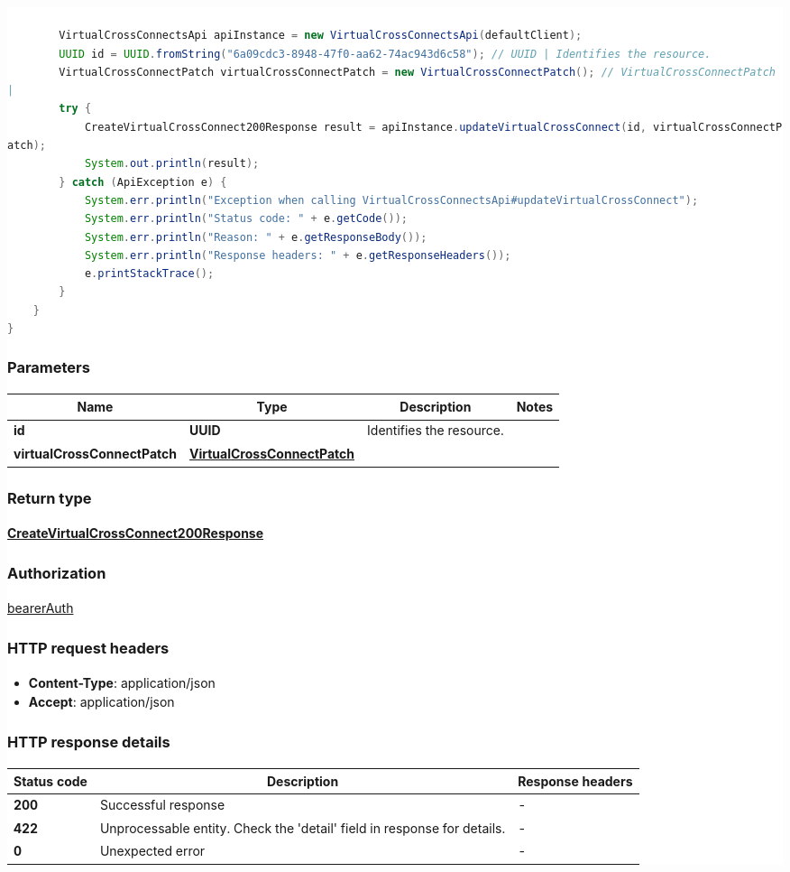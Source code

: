 ```java

        VirtualCrossConnectsApi apiInstance = new VirtualCrossConnectsApi(defaultClient);
        UUID id = UUID.fromString("6a09cdc3-8948-47f0-aa62-74ac943d6c58"); // UUID | Identifies the resource.
        VirtualCrossConnectPatch virtualCrossConnectPatch = new VirtualCrossConnectPatch(); // VirtualCrossConnectPatch | 
        try {
            CreateVirtualCrossConnect200Response result = apiInstance.updateVirtualCrossConnect(id, virtualCrossConnectPatch);
            System.out.println(result);
        } catch (ApiException e) {
            System.err.println("Exception when calling VirtualCrossConnectsApi#updateVirtualCrossConnect");
            System.err.println("Status code: " + e.getCode());
            System.err.println("Reason: " + e.getResponseBody());
            System.err.println("Response headers: " + e.getResponseHeaders());
            e.printStackTrace();
        }
    }
}
```

### Parameters


Name | Type | Description  | Notes
------------- | ------------- | ------------- | -------------
 **id** | **UUID**| Identifies the resource. |
 **virtualCrossConnectPatch** | [**VirtualCrossConnectPatch**](VirtualCrossConnectPatch.md)|  |

### Return type

[**CreateVirtualCrossConnect200Response**](CreateVirtualCrossConnect200Response.md)

### Authorization

[bearerAuth](../README.md#bearerAuth)

### HTTP request headers

- **Content-Type**: application/json
- **Accept**: application/json

### HTTP response details
| Status code | Description | Response headers |
|-------------|-------------|------------------|
| **200** | Successful response |  -  |
| **422** | Unprocessable entity. Check the &#39;detail&#39; field in response for details. |  -  |
| **0** | Unexpected error |  -  |

